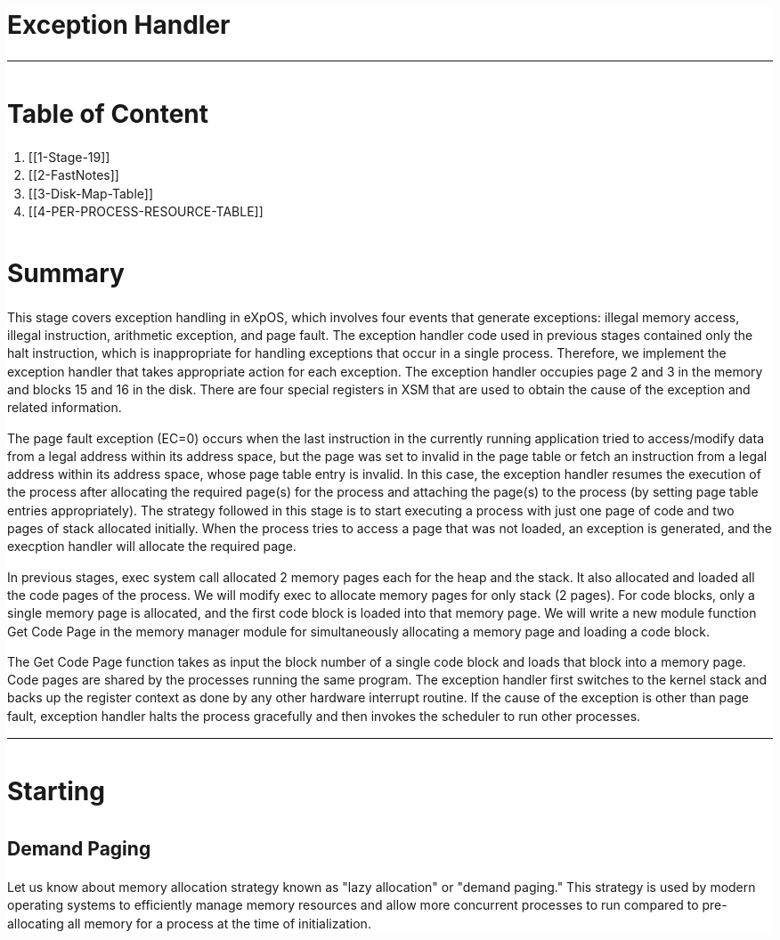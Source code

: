 # Exception Handler
---
# Table of Content
1. [[1-Stage-19]]
2. [[2-FastNotes]]
3. [[3-Disk-Map-Table]]
4. [[4-PER-PROCESS-RESOURCE-TABLE]]
# Summary

This stage covers exception handling in eXpOS, which involves four events that generate exceptions: illegal memory access, illegal instruction, arithmetic exception, and page fault. The exception handler code used in previous stages contained only the halt instruction, which is inappropriate for handling exceptions that occur in a single process. Therefore, we implement the exception handler that takes appropriate action for each exception. The exception handler occupies page 2 and 3 in the memory and blocks 15 and 16 in the disk. There are four special registers in XSM that are used to obtain the cause of the exception and related information.

The page fault exception (EC=0) occurs when the last instruction in the currently running application tried to access/modify data from a legal address within its address space, but the page was set to invalid in the page table or fetch an instruction from a legal address within its address space, whose page table entry is invalid. In this case, the exception handler resumes the execution of the process after allocating the required page(s) for the process and attaching the page(s) to the process (by setting page table entries appropriately). The strategy followed in this stage is to start executing a process with just one page of code and two pages of stack allocated initially. When the process tries to access a page that was not loaded, an exception is generated, and the execption handler will allocate the required page.

In previous stages, exec system call allocated 2 memory pages each for the heap and the stack. It also allocated and loaded all the code pages of the process. We will modify exec to allocate memory pages for only stack (2 pages). For code blocks, only a single memory page is allocated, and the first code block is loaded into that memory page. We will write a new module function Get Code Page in the memory manager module for simultaneously allocating a memory page and loading a code block.

The Get Code Page function takes as input the block number of a single code block and loads that block into a memory page. Code pages are shared by the processes running the same program. The exception handler first switches to the kernel stack and backs up the register context as done by any other hardware interrupt routine. If the cause of the exception is other than page fault, exception handler halts the process gracefully and then invokes the scheduler to run other processes.

---

# Starting

## Demand Paging

Let us know about memory allocation strategy known as "lazy allocation" or "demand paging." This strategy is used by modern operating systems to efficiently manage memory resources and allow more concurrent processes to run compared to pre-allocating all memory for a process at the time of initialization.
